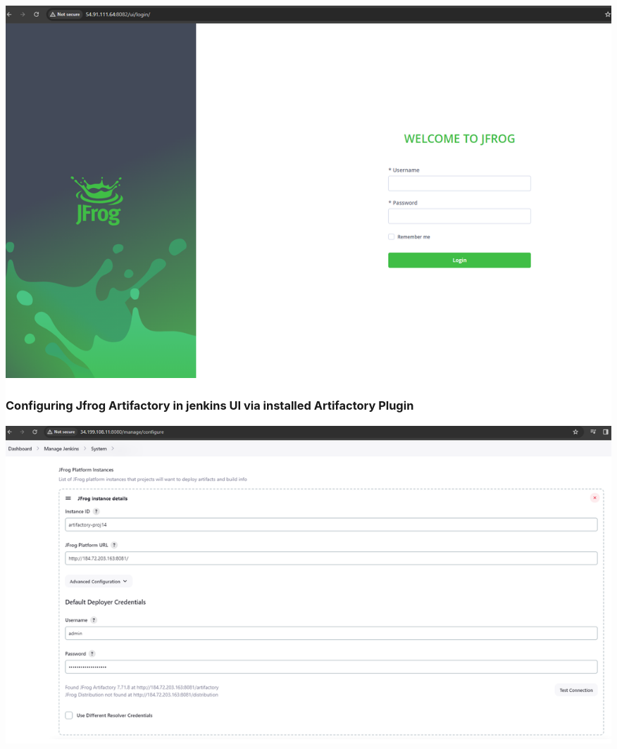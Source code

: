 ![artifactory-live-on-port-8082](./Images/artifactory-live-on-port-8082.png)

### Configuring Jfrog Artifactory in jenkins UI via installed Artifactory Plugin

![artifactory-configuration-in-jenkins](./Images/artifactory-configuration-in-jenkins.png)
